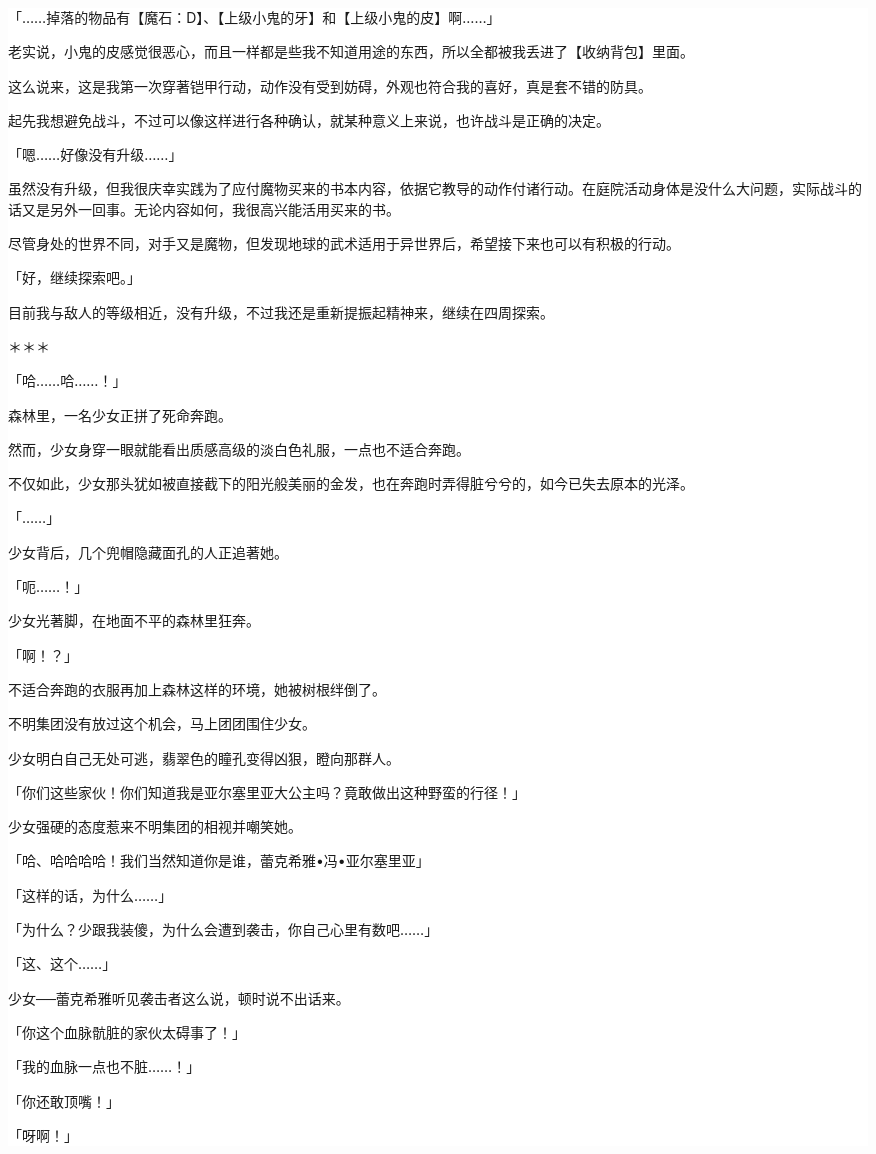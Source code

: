 「……掉落的物品有【魔石：D】、【上级小鬼的牙】和【上级小鬼的皮】啊……」

老实说，小鬼的皮感觉很恶心，而且一样都是些我不知道用途的东西，所以全都被我丢进了【收纳背包】里面。

这么说来，这是我第一次穿著铠甲行动，动作没有受到妨碍，外观也符合我的喜好，真是套不错的防具。

起先我想避免战斗，不过可以像这样进行各种确认，就某种意义上来说，也许战斗是正确的决定。

「嗯……好像没有升级……」

虽然没有升级，但我很庆幸实践为了应付魔物买来的书本内容，依据它教导的动作付诸行动。在庭院活动身体是没什么大问题，实际战斗的话又是另外一回事。无论内容如何，我很高兴能活用买来的书。

尽管身处的世界不同，对手又是魔物，但发现地球的武术适用于异世界后，希望接下来也可以有积极的行动。

「好，继续探索吧。」

目前我与敌人的等级相近，没有升级，不过我还是重新提振起精神来，继续在四周探索。

＊＊＊

「哈……哈……！」

森林里，一名少女正拼了死命奔跑。

然而，少女身穿一眼就能看出质感高级的淡白色礼服，一点也不适合奔跑。

不仅如此，少女那头犹如被直接截下的阳光般美丽的金发，也在奔跑时弄得脏兮兮的，如今已失去原本的光泽。

「……」

少女背后，几个兜帽隐藏面孔的人正追著她。

「呃……！」

少女光著脚，在地面不平的森林里狂奔。

「啊！？」

不适合奔跑的衣服再加上森林这样的环境，她被树根绊倒了。

不明集团没有放过这个机会，马上团团围住少女。

少女明白自己无处可逃，翡翠色的瞳孔变得凶狠，瞪向那群人。

「你们这些家伙！你们知道我是亚尔塞里亚大公主吗？竟敢做出这种野蛮的行径！」

少女强硬的态度惹来不明集团的相视并嘲笑她。

「哈、哈哈哈哈！我们当然知道你是谁，蕾克希雅•冯•亚尔塞里亚」

「这样的话，为什么……」

「为什么？少跟我装傻，为什么会遭到袭击，你自己心里有数吧……」

「这、这个……」

少女──蕾克希雅听见袭击者这么说，顿时说不出话来。

「你这个血脉骯脏的家伙太碍事了！」

「我的血脉一点也不脏……！」

「你还敢顶嘴！」

「呀啊！」
